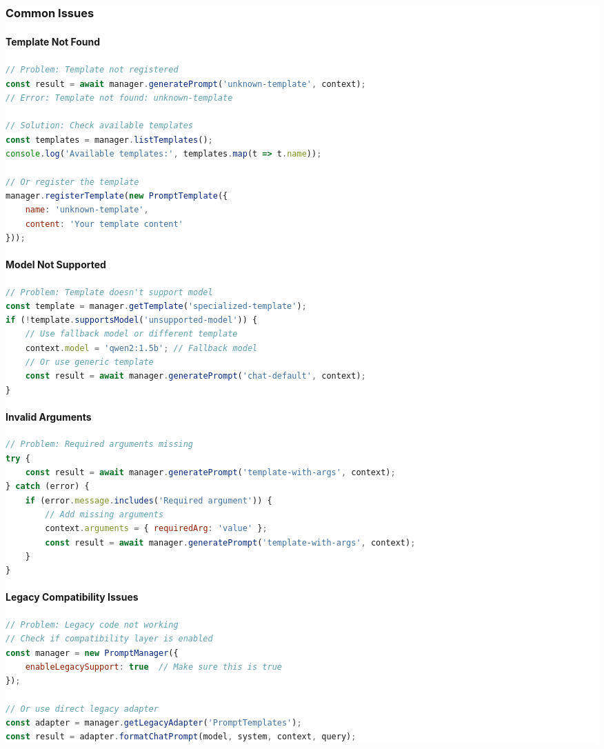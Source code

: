 ### Common Issues

#### Template Not Found

```javascript
// Problem: Template not registered
const result = await manager.generatePrompt('unknown-template', context);
// Error: Template not found: unknown-template

// Solution: Check available templates
const templates = manager.listTemplates();
console.log('Available templates:', templates.map(t => t.name));

// Or register the template
manager.registerTemplate(new PromptTemplate({
    name: 'unknown-template',
    content: 'Your template content'
}));
```

#### Model Not Supported

```javascript
// Problem: Template doesn't support model
const template = manager.getTemplate('specialized-template');
if (!template.supportsModel('unsupported-model')) {
    // Use fallback model or different template
    context.model = 'qwen2:1.5b'; // Fallback model
    // Or use generic template
    const result = await manager.generatePrompt('chat-default', context);
}
```

#### Invalid Arguments

```javascript
// Problem: Required arguments missing
try {
    const result = await manager.generatePrompt('template-with-args', context);
} catch (error) {
    if (error.message.includes('Required argument')) {
        // Add missing arguments
        context.arguments = { requiredArg: 'value' };
        const result = await manager.generatePrompt('template-with-args', context);
    }
}
```

#### Legacy Compatibility Issues

```javascript
// Problem: Legacy code not working
// Check if compatibility layer is enabled
const manager = new PromptManager({
    enableLegacySupport: true  // Make sure this is true
});

// Or use direct legacy adapter
const adapter = manager.getLegacyAdapter('PromptTemplates');
const result = adapter.formatChatPrompt(model, system, context, query);
```
